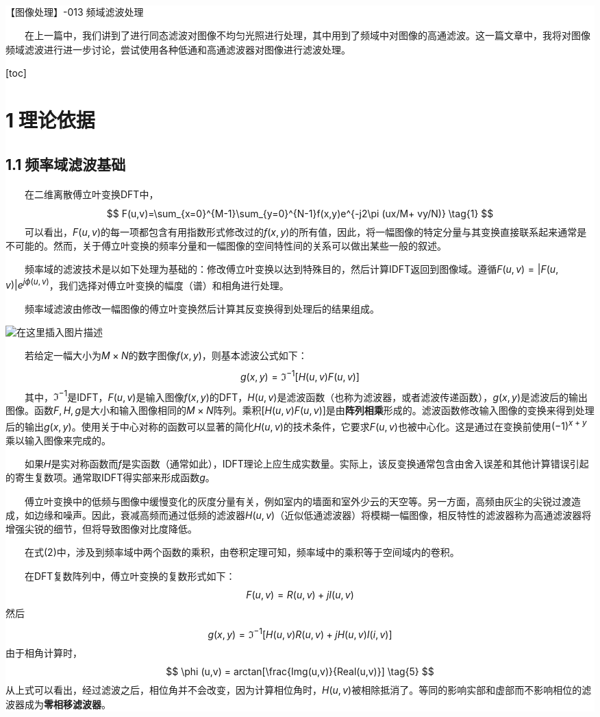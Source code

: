 
【图像处理】-013 频域滤波处理

&emsp;&emsp;在上一篇中，我们讲到了进行同态滤波对图像不均匀光照进行处理，其中用到了频域中对图像的高通滤波。这一篇文章中，我将对图像频域滤波进行进一步讨论，尝试使用各种低通和高通滤波器对图像进行滤波处理。

[toc]

# 1 理论依据

## 1.1 频率域滤波基础

&emsp;&emsp;在二维离散傅立叶变换DFT中，
$$
    F(u,v)=\sum_{x=0}^{M-1}\sum_{y=0}^{N-1}f(x,y)e^{-j2\pi (ux/M+ vy/N)} \tag{1}
$$
&emsp;&emsp;可以看出，$F(u,v)$的每一项都包含有用指数形式修改过的$f(x,y)$的所有值，因此，将一幅图像的特定分量与其变换直接联系起来通常是不可能的。然而，关于傅立叶变换的频率分量和一幅图像的空间特性间的关系可以做出某些一般的叙述。

&emsp;&emsp;频率域的滤波技术是以如下处理为基础的：修改傅立叶变换以达到特殊目的，然后计算IDFT返回到图像域。遵循$F(u,v)=|F(u,v)|e^{j\phi(u,v)}$，我们选择对傅立叶变换的幅度（谱）和相角进行处理。

&emsp;&emsp;频率域滤波由修改一幅图像的傅立叶变换然后计算其反变换得到处理后的结果组成。

![在这里插入图片描述](https://img-blog.csdnimg.cn/20181227135128171.png?x-oss-process=image/watermark,type_ZmFuZ3poZW5naGVpdGk,shadow_10,text_aHR0cHM6Ly9ibG9nLmNzZG4ubmV0L2ZyZWVoYXdrems=,size_16,color_FFFFFF,t_70)

&emsp;&emsp;若给定一幅大小为$M\times N$的数字图像$f(x,y)$，则基本滤波公式如下：
$$
    g(x,y)=\Im^{-1}[H(u,v)F(u,v)] \tag{2}
$$
&emsp;&emsp;其中，$\Im^{-1}$是IDFT，$F(u,v)$是输入图像$f(x,y)$的DFT，$H(u,v)$是滤波函数（也称为滤波器，或者滤波传递函数），$g(x,y)$是滤波后的输出图像。函数$F,H,g$是大小和输入图像相同的$M\times N$阵列。乘积$[H(u,v)F(u,v)]$是由**阵列相乘**形成的。滤波函数修改输入图像的变换来得到处理后的输出$g(x,y)$。使用关于中心对称的函数可以显著的简化$H(u,v)$的技术条件，它要求$F(u,v)$也被中心化。这是通过在变换前使用$(-1)^{x+y}$乘以输入图像来完成的。

&emsp;&emsp;如果$H$是实对称函数而$f$是实函数（通常如此），IDFT理论上应生成实数量。实际上，该反变换通常包含由舍入误差和其他计算错误引起的寄生复数项。通常取IDFT得实部来形成函数$g$。

&emsp;&emsp;傅立叶变换中的低频与图像中缓慢变化的灰度分量有关，例如室内的墙面和室外少云的天空等。另一方面，高频由灰尘的尖锐过渡造成，如边缘和噪声。因此，衰减高频而通过低频的滤波器$H(u,v)$（近似低通滤波器）将模糊一幅图像，相反特性的滤波器称为高通滤波器将增强尖锐的细节，但将导致图像对比度降低。

&emsp;&emsp;在式$(2)$中，涉及到频率域中两个函数的乘积，由卷积定理可知，频率域中的乘积等于空间域内的卷积。

&emsp;&emsp;在DFT复数阵列中，傅立叶变换的复数形式如下：
$$
    F(u,v)=R(u,v)+jI(u,v) \tag{3}
$$
然后
$$
    g(x,y)=\Im^{-1}[H(u,v)R(u,v)+jH(u,v)I(i,v)] \tag{4}
$$
由于相角计算时，
$$
    \phi (u,v) = arctan[\frac{Img(u,v)}{Real(u,v)}] \tag{5}
$$
从上式可以看出，经过滤波之后，相位角并不会改变，因为计算相位角时，$H(u,v)$被相除抵消了。等同的影响实部和虚部而不影响相位的滤波器成为**零相移滤波器**。
